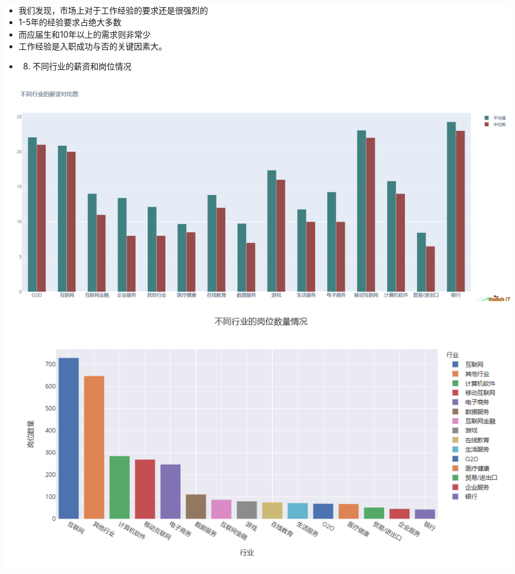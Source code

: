 * 我们发现，市场上对于工作经验的要求还是很强烈的
* 1-5年的经验要求占绝大多数
* 而应届生和10年以上的需求则非常少
* 工作经验是入职成功与否的关键因素大。


- 8. 不同行业的薪资和岗位情况

![](img/不同行业的薪资情况.jpg)

![](img/不同行业的岗位情况.jpg)
